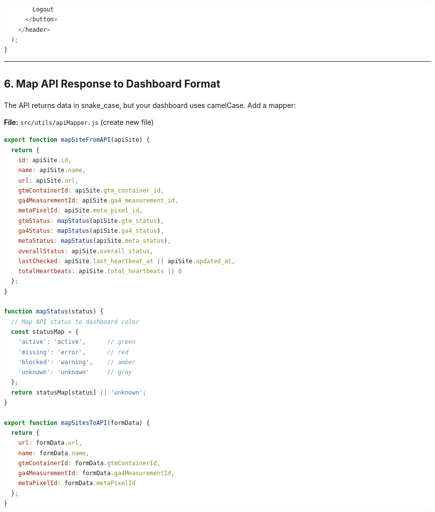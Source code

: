 ```javascript
        Logout
      </button>
    </header>
  );
}
```

---

## 6. Map API Response to Dashboard Format

The API returns data in snake_case, but your dashboard uses camelCase. Add a mapper:

**File:** `src/utils/apiMapper.js` (create new file)

```javascript
export function mapSiteFromAPI(apiSite) {
  return {
    id: apiSite.id,
    name: apiSite.name,
    url: apiSite.url,
    gtmContainerId: apiSite.gtm_container_id,
    ga4MeasurementId: apiSite.ga4_measurement_id,
    metaPixelId: apiSite.meta_pixel_id,
    gtmStatus: mapStatus(apiSite.gtm_status),
    ga4Status: mapStatus(apiSite.ga4_status),
    metaStatus: mapStatus(apiSite.meta_status),
    overallStatus: apiSite.overall_status,
    lastChecked: apiSite.last_heartbeat_at || apiSite.updated_at,
    totalHeartbeats: apiSite.total_heartbeats || 0
  };
}

function mapStatus(status) {
  // Map API status to dashboard color
  const statusMap = {
    'active': 'active',      // green
    'missing': 'error',      // red
    'blocked': 'warning',    // amber
    'unknown': 'unknown'     // gray
  };
  return statusMap[status] || 'unknown';
}

export function mapSitesToAPI(formData) {
  return {
    url: formData.url,
    name: formData.name,
    gtmContainerId: formData.gtmContainerId,
    ga4MeasurementId: formData.ga4MeasurementId,
    metaPixelId: formData.metaPixelId
  };
}
```
